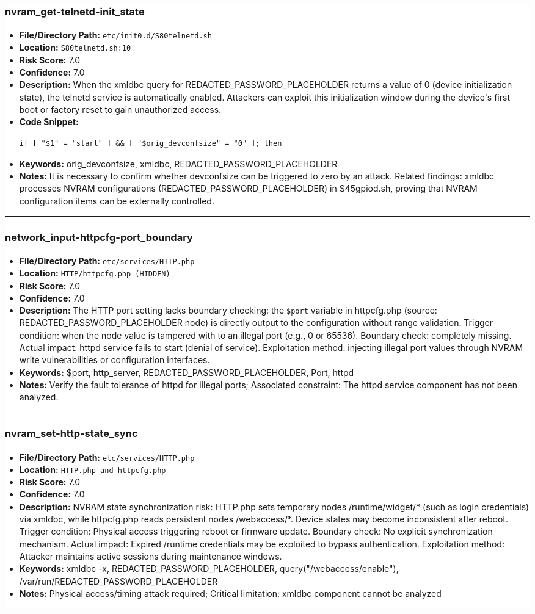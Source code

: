 ### nvram_get-telnetd-init_state

- **File/Directory Path:** `etc/init0.d/S80telnetd.sh`
- **Location:** `S80telnetd.sh:10`
- **Risk Score:** 7.0
- **Confidence:** 7.0
- **Description:** When the xmldbc query for REDACTED_PASSWORD_PLACEHOLDER returns a value of 0 (device initialization state), the telnetd service is automatically enabled. Attackers can exploit this initialization window during the device's first boot or factory reset to gain unauthorized access.
- **Code Snippet:**
  ```
  if [ "$1" = "start" ] && [ "$orig_devconfsize" = "0" ]; then
  ```
- **Keywords:** orig_devconfsize, xmldbc, REDACTED_PASSWORD_PLACEHOLDER
- **Notes:** It is necessary to confirm whether devconfsize can be triggered to zero by an attack. Related findings: xmldbc processes NVRAM configurations (REDACTED_PASSWORD_PLACEHOLDER) in S45gpiod.sh, proving that NVRAM configuration items can be externally controlled.

---
### network_input-httpcfg-port_boundary

- **File/Directory Path:** `etc/services/HTTP.php`
- **Location:** `HTTP/httpcfg.php (HIDDEN)`
- **Risk Score:** 7.0
- **Confidence:** 7.0
- **Description:** The HTTP port setting lacks boundary checking: the `$port` variable in httpcfg.php (source: REDACTED_PASSWORD_PLACEHOLDER node) is directly output to the configuration without range validation. Trigger condition: when the node value is tampered with to an illegal port (e.g., 0 or 65536). Boundary check: completely missing. Actual impact: httpd service fails to start (denial of service). Exploitation method: injecting illegal port values through NVRAM write vulnerabilities or configuration interfaces.
- **Keywords:** $port, http_server, REDACTED_PASSWORD_PLACEHOLDER, Port, httpd
- **Notes:** Verify the fault tolerance of httpd for illegal ports; Associated constraint: The httpd service component has not been analyzed.

---
### nvram_set-http-state_sync

- **File/Directory Path:** `etc/services/HTTP.php`
- **Location:** `HTTP.php and httpcfg.php`
- **Risk Score:** 7.0
- **Confidence:** 7.0
- **Description:** NVRAM state synchronization risk: HTTP.php sets temporary nodes /runtime/widget/* (such as login credentials) via xmldbc, while httpcfg.php reads persistent nodes /webaccess/*. Device states may become inconsistent after reboot. Trigger condition: Physical access triggering reboot or firmware update. Boundary check: No explicit synchronization mechanism. Actual impact: Expired /runtime credentials may be exploited to bypass authentication. Exploitation method: Attacker maintains active sessions during maintenance windows.
- **Keywords:** xmldbc -x, REDACTED_PASSWORD_PLACEHOLDER, query("/webaccess/enable"), /var/run/REDACTED_PASSWORD_PLACEHOLDER
- **Notes:** Physical access/timing attack required; Critical limitation: xmldbc component cannot be analyzed

---